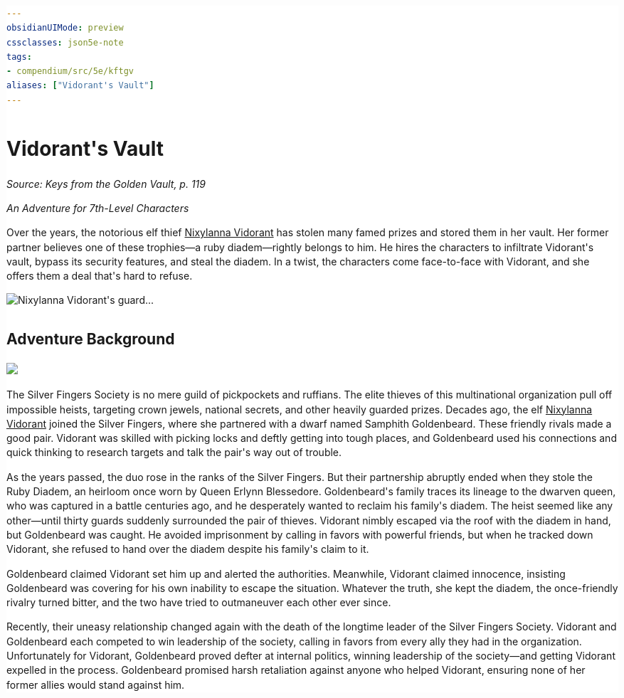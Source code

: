 ```yaml
---
obsidianUIMode: preview
cssclasses: json5e-note
tags:
- compendium/src/5e/kftgv
aliases: ["Vidorant's Vault"]
---
```

# Vidorant's Vault
*Source: Keys from the Golden Vault, p. 119* 

*An Adventure for 7th-Level Characters*

Over the years, the notorious elf thief [Nixylanna Vidorant](Mechanics/bestiary/npc/nixylanna-vidorant-kftgv.md) has stolen many famed prizes and stored them in her vault. Her former partner believes one of these trophies—a ruby diadem—rightly belongs to him. He hires the characters to infiltrate Vidorant's vault, bypass its security features, and steal the diadem. In a twist, the characters come face-to-face with Vidorant, and she offers them a deal that's hard to refuse.

![Nixylanna Vidorant's guard...](https://raw.githubusercontent.com/5etools-mirror-3/5etools-img/main/adventure/KftGV/059-08-001.ch8-splash.webp#center "Nixylanna Vidorant's guards are not yet aware of the would-be thieves lurking below them")

## Adventure Background

![](https://raw.githubusercontent.com/5etools-mirror-3/5etools-img/main/adventure/KftGV/060-08-002.ch8-key.webp#center)

The Silver Fingers Society is no mere guild of pickpockets and ruffians. The elite thieves of this multinational organization pull off impossible heists, targeting crown jewels, national secrets, and other heavily guarded prizes. Decades ago, the elf [Nixylanna Vidorant](Mechanics/bestiary/npc/nixylanna-vidorant-kftgv.md) joined the Silver Fingers, where she partnered with a dwarf named Samphith Goldenbeard. These friendly rivals made a good pair. Vidorant was skilled with picking locks and deftly getting into tough places, and Goldenbeard used his connections and quick thinking to research targets and talk the pair's way out of trouble.

As the years passed, the duo rose in the ranks of the Silver Fingers. But their partnership abruptly ended when they stole the Ruby Diadem, an heirloom once worn by Queen Erlynn Blessedore. Goldenbeard's family traces its lineage to the dwarven queen, who was captured in a battle centuries ago, and he desperately wanted to reclaim his family's diadem. The heist seemed like any other—until thirty guards suddenly surrounded the pair of thieves. Vidorant nimbly escaped via the roof with the diadem in hand, but Goldenbeard was caught. He avoided imprisonment by calling in favors with powerful friends, but when he tracked down Vidorant, she refused to hand over the diadem despite his family's claim to it.

Goldenbeard claimed Vidorant set him up and alerted the authorities. Meanwhile, Vidorant claimed innocence, insisting Goldenbeard was covering for his own inability to escape the situation. Whatever the truth, she kept the diadem, the once-friendly rivalry turned bitter, and the two have tried to outmaneuver each other ever since.

Recently, their uneasy relationship changed again with the death of the longtime leader of the Silver Fingers Society. Vidorant and Goldenbeard each competed to win leadership of the society, calling in favors from every ally they had in the organization. Unfortunately for Vidorant, Goldenbeard proved defter at internal politics, winning leadership of the society—and getting Vidorant expelled in the process. Goldenbeard promised harsh retaliation against anyone who helped Vidorant, ensuring none of her former allies would stand against him.
